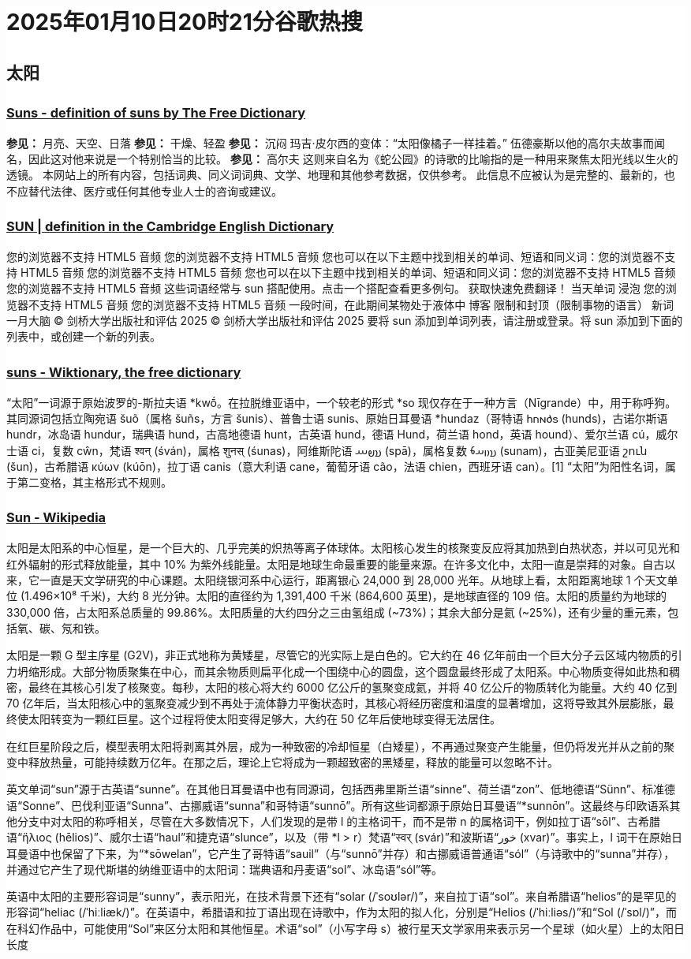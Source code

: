 # 2025年01月10日20时21分谷歌热搜

## 太阳

### [Suns - definition of suns by The Free Dictionary](https://www.thefreedictionary.com/suns)

**参见：** 月亮、天空、日落 **参见：** 干燥、轻盈 **参见：** 沉闷 玛吉·皮尔西的变体：“太阳像橘子一样挂着。” 伍德豪斯以他的高尔夫故事而闻名，因此这对他来说是一个特别恰当的比较。 **参见：** 高尔夫 这则来自名为《蛇公园》的诗歌的比喻指的是一种用来聚焦太阳光线以生火的透镜。 本网站上的所有内容，包括词典、同义词词典、文学、地理和其他参考数据，仅供参考。 此信息不应被认为是完整的、最新的，也不应替代法律、医疗或任何其他专业人士的咨询或建议。

### [SUN | definition in the Cambridge English Dictionary](https://dictionary.cambridge.org/us/dictionary/english/sun)

您的浏览器不支持 HTML5 音频 您的浏览器不支持 HTML5 音频 您也可以在以下主题中找到相关的单词、短语和同义词：您的浏览器不支持 HTML5 音频 您的浏览器不支持 HTML5 音频 您也可以在以下主题中找到相关的单词、短语和同义词：您的浏览器不支持 HTML5 音频 您的浏览器不支持 HTML5 音频 这些词语经常与 sun 搭配使用。点击一个搭配查看更多例句。 获取快速免费翻译！ 当天单词 浸泡 您的浏览器不支持 HTML5 音频 您的浏览器不支持 HTML5 音频 一段时间，在此期间某物处于液体中 博客 限制和封顶（限制事物的语言） 新词 一月大脑 © 剑桥大学出版社和评估 2025 © 剑桥大学出版社和评估 2025 要将 sun 添加到单词列表，请注册或登录。将 sun 添加到下面的列表中，或创建一个新的列表。

### [suns - Wiktionary, the free dictionary](https://en.wiktionary.org/wiki/suns)

“太阳”一词源于原始波罗的-斯拉夫语 *kwṓ。在拉脱维亚语中，一个较老的形式 *so 现仅存在于一种方言（Nīgrande）中，用于称呼狗。其同源词包括立陶宛语 šuõ（属格 šuñs，方言 šunis）、普鲁士语 sunis、原始日耳曼语 *hundaz（哥特语 𐌷𐌿𐌽𐌳𐍃 (hunds)，古诺尔斯语 hundr，冰岛语 hundur，瑞典语 hund，古高地德语 hunt，古英语 hund，德语 Hund，荷兰语 hond，英语 hound）、爱尔兰语 cú，威尔士语 ci，复数 cŵn，梵语 श्वन् (śván)，属格 शुनस् (śunas)，阿维斯陀语 𐬯𐬞𐬁 (spā)，属格复数 𐬯𐬎𐬥𐬀𐬨 (sunam)，古亚美尼亚语 շուն (šun)，古希腊语 κύων (kúōn)，拉丁语 canis（意大利语 cane，葡萄牙语 cão，法语 chien，西班牙语 can）。[1] “太阳”为阳性名词，属于第二变格，其主格形式不规则。

### [Sun - Wikipedia](https://en.wikipedia.org/wiki/Sun)

太阳是太阳系的中心恒星，是一个巨大的、几乎完美的炽热等离子体球体。太阳核心发生的核聚变反应将其加热到白热状态，并以可见光和红外辐射的形式释放能量，其中 10% 为紫外线能量。太阳是地球生命最重要的能量来源。在许多文化中，太阳一直是崇拜的对象。自古以来，它一直是天文学研究的中心课题。太阳绕银河系中心运行，距离银心 24,000 到 28,000 光年。从地球上看，太阳距离地球 1 个天文单位 (1.496×10⁸ 千米)，大约 8 光分钟。太阳的直径约为 1,391,400 千米 (864,600 英里)，是地球直径的 109 倍。太阳的质量约为地球的 330,000 倍，占太阳系总质量的 99.86%。太阳质量的大约四分之三由氢组成 (~73%)；其余大部分是氦 (~25%)，还有少量的重元素，包括氧、碳、氖和铁。

太阳是一颗 G 型主序星 (G2V)，非正式地称为黄矮星，尽管它的光实际上是白色的。它大约在 46 亿年前由一个巨大分子云区域内物质的引力坍缩形成。大部分物质聚集在中心，而其余物质则扁平化成一个围绕中心的圆盘，这个圆盘最终形成了太阳系。中心物质变得如此热和稠密，最终在其核心引发了核聚变。每秒，太阳的核心将大约 6000 亿公斤的氢聚变成氦，并将 40 亿公斤的物质转化为能量。大约 40 亿到 70 亿年后，当太阳核心中的氢聚变减少到不再处于流体静力平衡状态时，其核心将经历密度和温度的显著增加，这将导致其外层膨胀，最终使太阳转变为一颗红巨星。这个过程将使太阳变得足够大，大约在 50 亿年后使地球变得无法居住。

在红巨星阶段之后，模型表明太阳将剥离其外层，成为一种致密的冷却恒星（白矮星），不再通过聚变产生能量，但仍将发光并从之前的聚变中释放热量，可能持续数万亿年。在那之后，理论上它将成为一颗超致密的黑矮星，释放的能量可以忽略不计。

英文单词“sun”源于古英语“sunne”。在其他日耳曼语中也有同源词，包括西弗里斯兰语“sinne”、荷兰语“zon”、低地德语“Sünn”、标准德语“Sonne”、巴伐利亚语“Sunna”、古挪威语“sunna”和哥特语“sunnō”。所有这些词都源于原始日耳曼语“*sunnōn”。这最终与印欧语系其他分支中对太阳的称呼相关，尽管在大多数情况下，人们发现的是带 l 的主格词干，而不是带 n 的属格词干，例如拉丁语“sōl”、古希腊语“ἥλιος (hēlios)”、威尔士语“haul”和捷克语“slunce”，以及（带 *l > r）梵语“स्वर् (svár)”和波斯语“خور (xvar)”。事实上，l 词干在原始日耳曼语中也保留了下来，为“*sōwelan”，它产生了哥特语“sauil”（与“sunnō”并存）和古挪威语普通语“sól”（与诗歌中的“sunna”并存），并通过它产生了现代斯堪的纳维亚语中的太阳词：瑞典语和丹麦语“sol”、冰岛语“sól”等。

英语中太阳的主要形容词是“sunny”，表示阳光，在技术背景下还有“solar (/ˈsoʊlər/)”，来自拉丁语“sol”。来自希腊语“helios”的是罕见的形容词“heliac (/ˈhiːliæk/)”。在英语中，希腊语和拉丁语出现在诗歌中，作为太阳的拟人化，分别是“Helios (/ˈhiːliəs/)”和“Sol (/ˈsɒl/)”，而在科幻作品中，可能使用“Sol”来区分太阳和其他恒星。术语“sol”（小写字母 s）被行星天文学家用来表示另一个星球（如火星）上的太阳日长度
